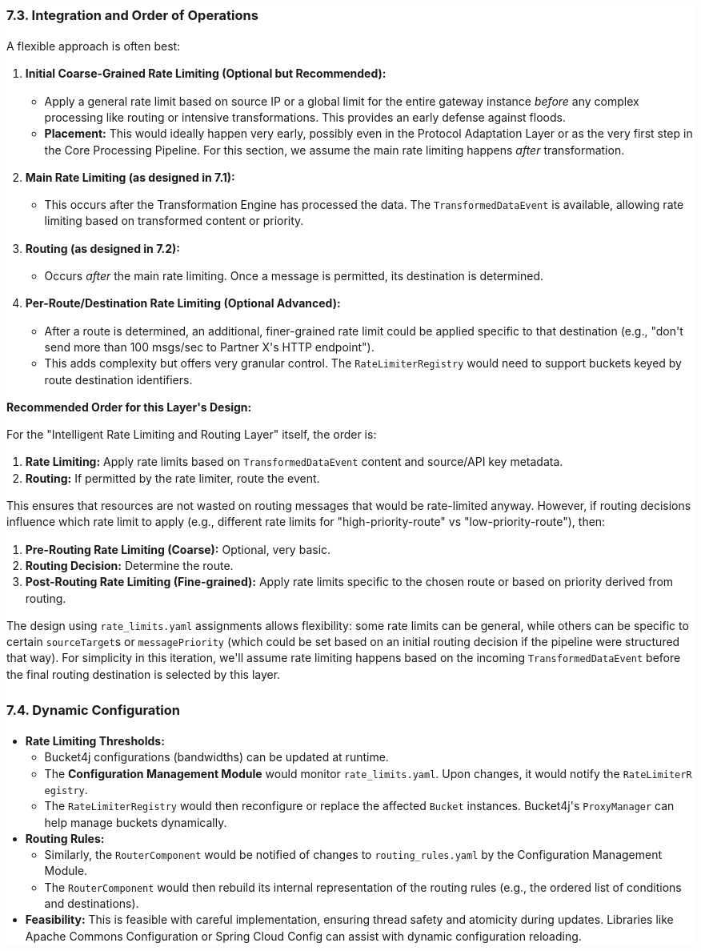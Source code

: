 ### 7.3. Integration and Order of Operations

A flexible approach is often best:

1.  **Initial Coarse-Grained Rate Limiting (Optional but Recommended):**
    *   Apply a general rate limit based on source IP or a global limit for the entire gateway instance *before* any complex processing like routing or intensive transformations. This provides an early defense against floods.
    *   **Placement:** This would ideally happen very early, possibly even in the Protocol Adaptation Layer or as the very first step in the Core Processing Pipeline. For this section, we assume the main rate limiting happens *after* transformation.

2.  **Main Rate Limiting (as designed in 7.1):**
    *   This occurs after the Transformation Engine has processed the data. The `TransformedDataEvent` is available, allowing rate limiting based on transformed content or priority.

3.  **Routing (as designed in 7.2):**
    *   Occurs *after* the main rate limiting. Once a message is permitted, its destination is determined.

4.  **Per-Route/Destination Rate Limiting (Optional Advanced):**
    *   After a route is determined, an additional, finer-grained rate limit could be applied specific to that destination (e.g., "don't send more than 100 msgs/sec to Partner X's HTTP endpoint").
    *   This adds complexity but offers very granular control. The `RateLimiterRegistry` would need to support buckets keyed by route destination identifiers.

**Recommended Order for this Layer's Design:**

For the "Intelligent Rate Limiting and Routing Layer" itself, the order is:
1.  **Rate Limiting:** Apply rate limits based on `TransformedDataEvent` content and source/API key metadata.
2.  **Routing:** If permitted by the rate limiter, route the event.

This ensures that resources are not wasted on routing messages that would be rate-limited anyway. However, if routing decisions influence which rate limit to apply (e.g., different rate limits for "high-priority-route" vs "low-priority-route"), then:
1.  **Pre-Routing Rate Limiting (Coarse):** Optional, very basic.
2.  **Routing Decision:** Determine the route.
3.  **Post-Routing Rate Limiting (Fine-grained):** Apply rate limits specific to the chosen route or based on priority derived from routing.

The design using `rate_limits.yaml` assignments allows flexibility: some rate limits can be general, while others can be specific to certain `sourceTarget`s or `messagePriority` (which could be set based on an initial routing decision if the pipeline were structured that way). For simplicity in this iteration, we'll assume rate limiting happens based on the incoming `TransformedDataEvent` before the final routing destination is selected by this layer.

### 7.4. Dynamic Configuration

*   **Rate Limiting Thresholds:**
    *   Bucket4j configurations (bandwidths) can be updated at runtime.
    *   The **Configuration Management Module** would monitor `rate_limits.yaml`. Upon changes, it would notify the `RateLimiterRegistry`.
    *   The `RateLimiterRegistry` would then reconfigure or replace the affected `Bucket` instances. Bucket4j's `ProxyManager` can help manage buckets dynamically.
*   **Routing Rules:**
    *   Similarly, the `RouterComponent` would be notified of changes to `routing_rules.yaml` by the Configuration Management Module.
    *   The `RouterComponent` would then rebuild its internal representation of the routing rules (e.g., the ordered list of conditions and destinations).
*   **Feasibility:** This is feasible with careful implementation, ensuring thread safety and atomicity during updates. Libraries like Apache Commons Configuration or Spring Cloud Config can assist with dynamic configuration reloading.
